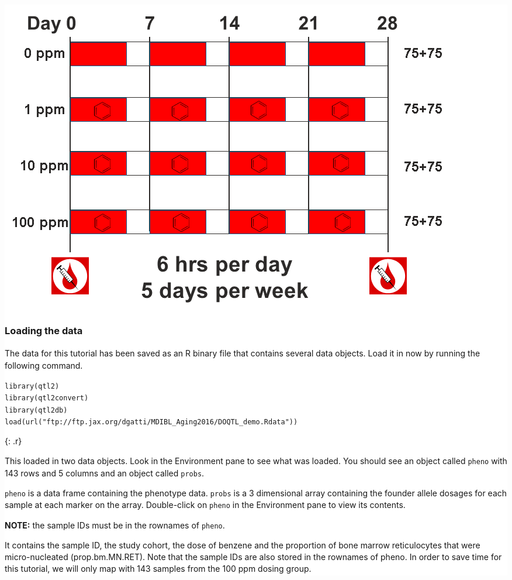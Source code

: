 ![](../fig/benzene_study_design.png)


### Loading the data

The data for this tutorial has been saved as an R binary file that contains several data objects.  Load it in now by running the following command.


~~~
library(qtl2)
library(qtl2convert)
library(qtl2db)
load(url("ftp://ftp.jax.org/dgatti/MDIBL_Aging2016/DOQTL_demo.Rdata"))
~~~
{: .r}

This loaded in two data objects. Look in the Environment pane to see what was loaded.  You should see an object called `pheno` with 143 rows and 5 columns and an object called `probs`.

`pheno` is a data frame containing the phenotype data. `probs` is a 3 dimensional array containing the founder allele dosages for each sample at each marker on the array.  Double-click on `pheno` in the Environment pane to view its contents.

**NOTE:** the sample IDs must be in the rownames of `pheno`.

It contains the sample ID, the study cohort, the dose of benzene and the proportion of bone marrow reticulocytes that were micro-nucleated (prop.bm.MN.RET).  Note that the sample IDs are also stored in the rownames of pheno. In order to save time for this tutorial, we will only map with 143 samples from the 100 ppm dosing group.
